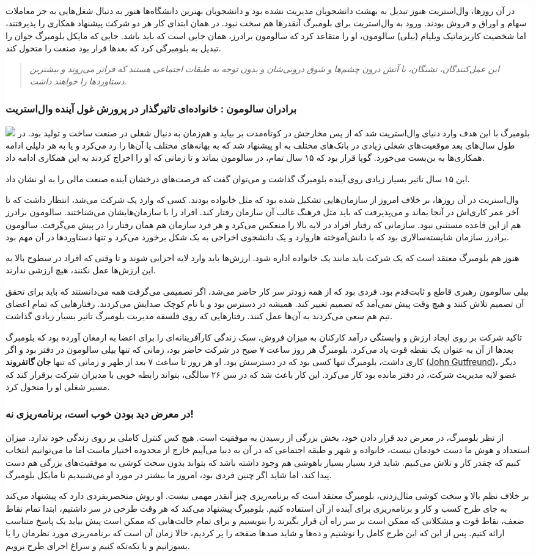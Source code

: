 در آن روزها، وال‌استریت هنوز تبدیل به بهشت دانشجویان مدیریت نشده بود و دانشجویان بهترین دانشگاه‌ها هنوز به دنبال شغل‌هایی به جز معاملات سهام و اوراق و فروش بودند. ورود به وال‌استریت برای بلومبرگ آنقدرها هم سخت نبود. در همان ابتدای کار هر دو شرکت پیشنهاد همکاری را پذیرفتند، اما شخصیت کاریزماتیک ویلیام (بیلی) سالومون، او را متقاعد کرد که سالومون برادرز، همان جایی است که باید باشد. جایی که مایکل بلومبرگ جوان را تبدیل به بلومبرگی کرد که بعدها قرار بود صنعت را متحول کند.

> _این عمل‌کنندگان، تشنگان، با آتش درون چشم‌ها و شوق درونی‌شان و بدون توجه به طبقات اجتماعی هستند که فراتر می‌روند و بیشترین دستاوردها را خواهند داشت._

### برادران سالومون : خانواده‌ای تاثیرگذار در پرورش غول آینده وال‌استریت
![](/media/At-Salomon-Brothers.jpg)
بلومبرگ با این هدف وارد دنیای وال‌استریت شد که از پس مخارجش در کوتاه‌مدت بر بیاید و هم‌زمان به دنبال شغلی در صنعت ساخت و تولید بود. در طول سال‌های بعد موقعیت‌های شغلی زیادی در بانک‌های مختلف به او پیشنهاد شد که به بهانه‌های مختلف یا آن‌ها را رد می‌کرد و یا به هر دلیلی ادامه همکاری‌ها به بن‌بست می‌خورد. گویا قرار بود که ۱۵ سال تمام، در سالومون بماند و تا زمانی که او را اخراج کردند به این همکاری ادامه داد.

این ۱۵ سال تاثیر بسیار زیادی روی آینده بلومبرگ گذاشت و می‌توان گفت که فرصت‌های درخشان آینده صنعت مالی را به او نشان داد.

وال‌استریت در آن روزها، بر خلاف امروز از سازمان‌هایی تشکیل شده بود که مثل خانواده بودند. کسی که وارد یک شرکت می‌شد، انتظار داشت که تا آخر عمر کاری‌اش در آنجا بماند و می‌پذیرفت که باید مثل فرهنگ غالب آن سازمان رفتار کند. افراد را با سازمان‌هایشان می‌شناختند. سالومون برادرز هم از این قاعده مستثنی نبود. سازمانی که رفتار افراد در لایه بالا را منعکس می‌کرد و هر فرد سازمان هم همان رفتار را در پیش می‌گرفت. سالومون برادرز سازمان شایسته‌سالاری بود که با دانش‌آموخته هاروارد و یک دانشجوی اخراجی به یک شکل برخورد می‌کرد و تنها دستاوردها در آن مهم بود.

هنوز هم بلومبرگ معتقد است که یک شرکت باید مانند یک خانواده اداره شود. ارزش‌ها باید وارد لایه اجرایی شوند و تا وقتی که افراد در سطوح بالا به این ارزش‌ها عمل نکنند، هیچ ارزشی ندارند.

بیلی سالومون رهبری قاطع و ثابت‌قدم بود. فردی بود که از همه زودتر سر کار حاضر می‌شد، اگر تصمیمی می‌گرفت همه می‌دانستند که باید برای تحقق آن تصمیم تلاش کنند و هیچ وقت پیش نمی‌آمد که تصمیم تغییر کند. همیشه در دسترس بود و با نام کوچک صدایش می‌کردند. رفتارهایی که تمام اعضای تیم هم سعی می‌کردند به آن‌ها عمل کنند. رفتارهایی که روی فلسفه مدیریت بلومبرگ تاثیر بسیار زیادی گذاشت.

تاکید شرکت بر روی ایجاد ارزش و وابستگی درآمد کارکنان به میزان فروش، سبک زندگی کارآفرینانه‌ای را برای اعضا به ارمغان آورده بود که بلومبرگ بعدها از آن به عنوان یک نقطه قوت یاد می‌کرد. بلومبرگ هر روز ساعت ۷ صبح در شرکت حاضر بود، زمانی که تنها بیلی سالومون در دفتر بود و اگر کاری داشت، بلومبرگ تنها کسی بود که در دسترسش بود. او هر روز تا ساعت ۷ بعد از ظهر و زمانی که تنها **جان گاتفروند** ([John Gutfreund](https://en.wikipedia.org/wiki/John_Gutfreund))، دیگر عضو لایه مدیریت شرکت، در دفتر مانده بود کار می‌کرد. این کار باعث شد که در سن ۲۶ سالگی، بتواند رابطه خوبی با مدیران شرکت برقرار کند که مسیر شغلی او را متحول کرد.

### در معرض دید بودن خوب است، برنامه‌ریزی نه!

از نظر بلومبرگ، در معرض دید قرار دادن خود، بخش بزرگی از رسیدن به موفقیت است. هیچ کس کنترل کاملی بر روی زندگی خود ندارد. میزان استعداد و هوش ما دست خودمان نیست، خانواده و شهر و طبقه اجتماعی که در آن به دنیا می‌آییم خارج از محدوده اختیار ماست اما ما می‌توانیم انتخاب کنیم که چقدر کار و تلاش می‌کنیم. شاید فرد بسیار بسیار باهوشی هم وجود داشته باشد که بتواند بدون سخت کوشی به موفقیت‌های بزرگی هم دست پیدا کند، اما شاید اگر چنین فردی بود، امروز ما بیشتر در مورد او می‌شنیدیم تا مایکل بلومبرگ.

بر خلاف نظم بالا و سخت کوشی مثال‌زدنی، بلومبرگ معتقد است که برنامه‌ریزی چیز آنقدر مهمی نیست. او روش منحصربفردی دارد که پیشنهاد می‌کند به جای طرح کسب و کار و برنامه‌ریزی برای آینده از آن استفاده کنیم. بلومبرگ پیشنهاد می‌کند که هر وقت طرحی در سر داشتیم، ابتدا تمام نقاط ضعف، نقاط قوت و مشکلاتی که ممکن است بر سر راه آن قرار بگیرند را بنویسیم و برای تمام حالت‌هایی که ممکن است پیش بیاید یک پاسخ متناسب ارائه کنیم. پس از این که این طرح کامل را نوشتیم و ده‌ها و شاید صدها صفحه را پر کردیم، حالا زمان آن است که برنامه‌ریزی مورد نظرمان را یا بسوزانیم و یا تکه‌تکه کنیم و سراغ اجرای طرح برویم.
